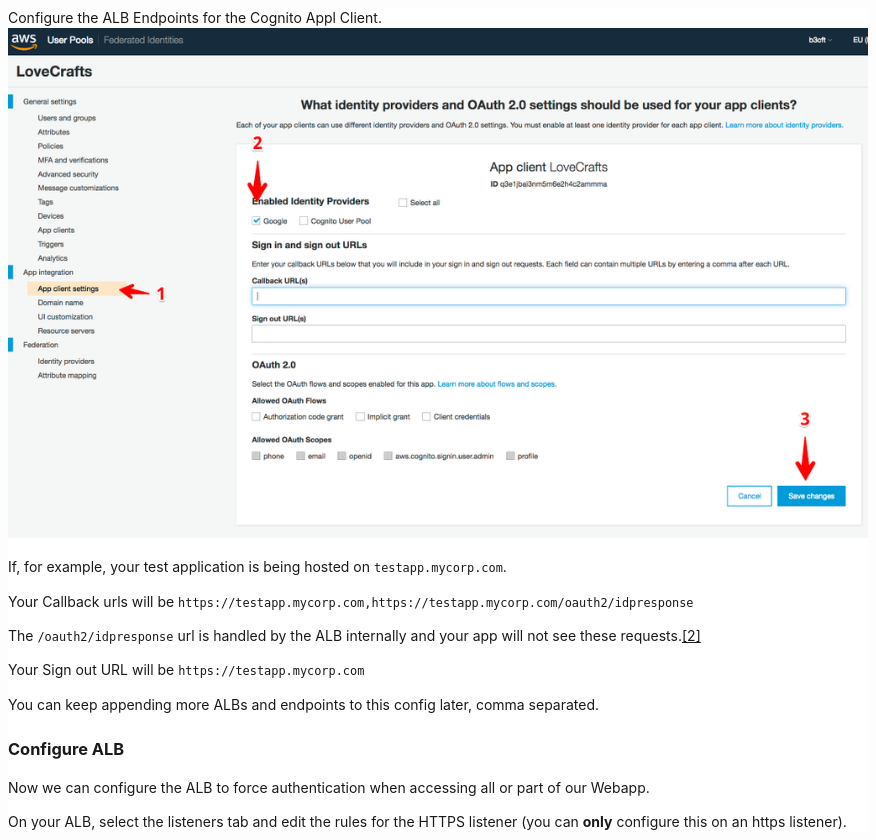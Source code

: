 Configure the ALB Endpoints for the Cognito Appl Client.
![](cognito-5.png)

If, for example, your test application is being hosted on `testapp.mycorp.com`. 

Your Callback urls will be `https://testapp.mycorp.com,https://testapp.mycorp.com/oauth2/idpresponse`

The `/oauth2/idpresponse` url is handled by the ALB internally and your app will not see these requests.<a name="ref2-return" ></a>[[2]](#ref2)

Your Sign out URL will be `https://testapp.mycorp.com`

You can keep appending more ALBs and endpoints to this config later, comma separated.

### Configure ALB

Now we can configure the ALB to force authentication when accessing all or part of our Webapp.

On your ALB, select the listeners tab and edit the rules for the HTTPS listener (you can **only** configure this on an https listener).
